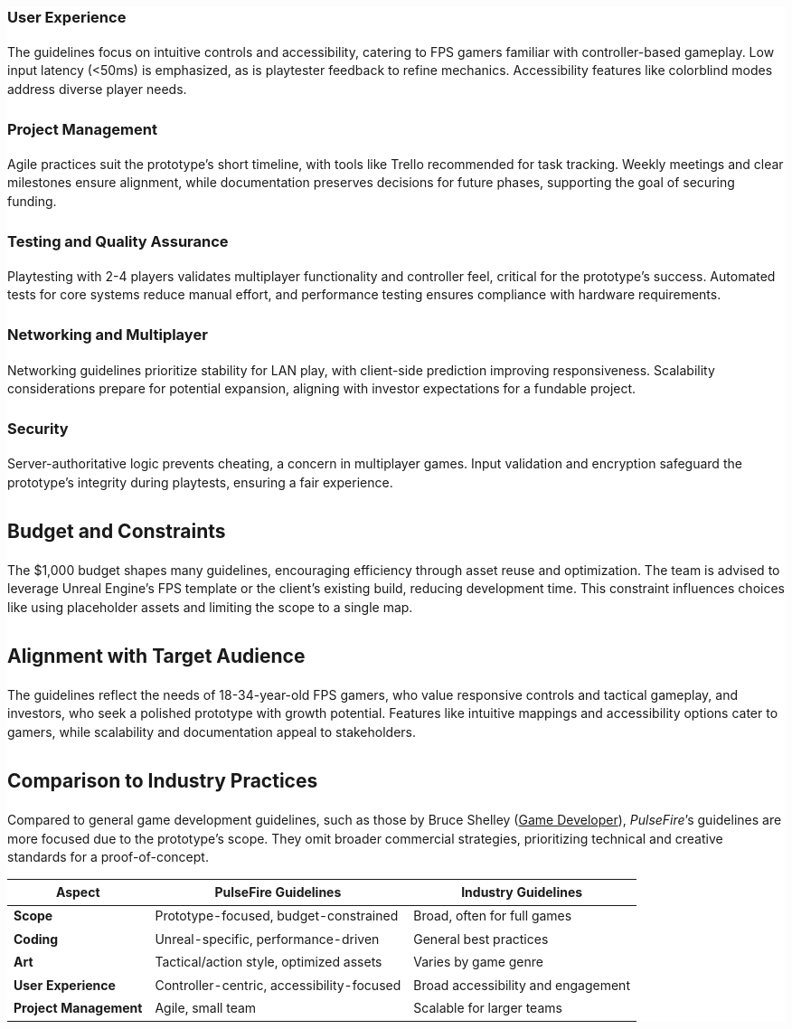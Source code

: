 ### User Experience
The guidelines focus on intuitive controls and accessibility, catering to FPS gamers familiar with controller-based gameplay. Low input latency (<50ms) is emphasized, as is playtester feedback to refine mechanics. Accessibility features like colorblind modes address diverse player needs.

### Project Management
Agile practices suit the prototype’s short timeline, with tools like Trello recommended for task tracking. Weekly meetings and clear milestones ensure alignment, while documentation preserves decisions for future phases, supporting the goal of securing funding.

### Testing and Quality Assurance
Playtesting with 2-4 players validates multiplayer functionality and controller feel, critical for the prototype’s success. Automated tests for core systems reduce manual effort, and performance testing ensures compliance with hardware requirements.

### Networking and Multiplayer
Networking guidelines prioritize stability for LAN play, with client-side prediction improving responsiveness. Scalability considerations prepare for potential expansion, aligning with investor expectations for a fundable project.

### Security
Server-authoritative logic prevents cheating, a concern in multiplayer games. Input validation and encryption safeguard the prototype’s integrity during playtests, ensuring a fair experience.

## Budget and Constraints
The $1,000 budget shapes many guidelines, encouraging efficiency through asset reuse and optimization. The team is advised to leverage Unreal Engine’s FPS template or the client’s existing build, reducing development time. This constraint influences choices like using placeholder assets and limiting the scope to a single map.

## Alignment with Target Audience
The guidelines reflect the needs of 18-34-year-old FPS gamers, who value responsive controls and tactical gameplay, and investors, who seek a polished prototype with growth potential. Features like intuitive mappings and accessibility options cater to gamers, while scalability and documentation appeal to stakeholders.

## Comparison to Industry Practices
Compared to general game development guidelines, such as those by Bruce Shelley ([Game Developer](https://www.gamedeveloper.com/production/guidelines-for-developing-successful-games)), *PulseFire*’s guidelines are more focused due to the prototype’s scope. They omit broader commercial strategies, prioritizing technical and creative standards for a proof-of-concept.

| **Aspect**                  | **PulseFire Guidelines**                     | **Industry Guidelines**                     |
|-----------------------------|----------------------------------------------|---------------------------------------------|
| **Scope**                   | Prototype-focused, budget-constrained         | Broad, often for full games                 |
| **Coding**                  | Unreal-specific, performance-driven          | General best practices                      |
| **Art**                     | Tactical/action style, optimized assets      | Varies by game genre                        |
| **User Experience**         | Controller-centric, accessibility-focused    | Broad accessibility and engagement          |
| **Project Management**      | Agile, small team                            | Scalable for larger teams                   |
